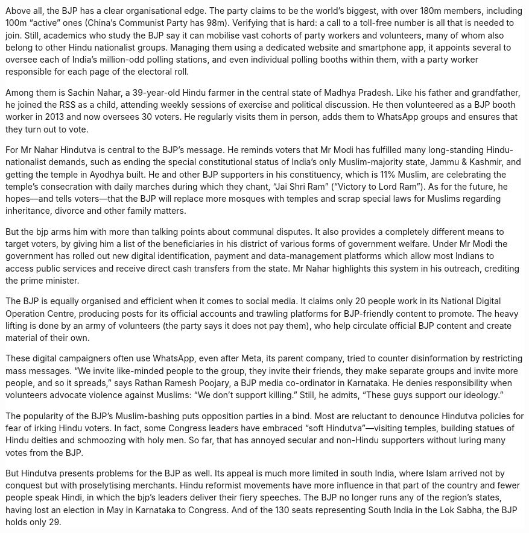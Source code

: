 Above all, the BJP has a clear organisational edge. The party claims to be the world’s biggest, with over 180m members, including 100m “active” ones (China’s Communist Party has 98m). Verifying that is hard: a call to a toll-free number is all that is needed to join. Still, academics who study the BJP say it can mobilise vast cohorts of party workers and volunteers, many of whom also belong to other Hindu nationalist groups. Managing them using a dedicated website and smartphone app, it appoints several to oversee each of India’s million-odd polling stations, and even individual polling booths within them, with a party worker responsible for each page of the electoral roll. 

Among them is Sachin Nahar, a 39-year-old Hindu farmer in the central state of Madhya Pradesh. Like his father and grandfather, he joined the RSS as a child, attending weekly sessions of exercise and political discussion. He then volunteered as a BJP booth worker in 2013 and now oversees 30 voters. He regularly visits them in person, adds them to WhatsApp groups and ensures that they turn out to vote.

For Mr Nahar Hindutva is central to the BJP’s message. He reminds voters that Mr Modi has fulfilled many long-standing Hindu-nationalist demands, such as ending the special constitutional status of India’s only Muslim-majority state, Jammu &amp; Kashmir, and getting the temple in Ayodhya built. He and other BJP supporters in his constituency, which is 11% Muslim, are celebrating the temple’s consecration with daily marches during which they chant, “Jai Shri Ram” (“Victory to Lord Ram”). As for the future, he hopes—and tells voters—that the BJP will replace more mosques with temples and scrap special laws for Muslims regarding inheritance, divorce and other family matters. 

But the bjp arms him with more than talking points about communal disputes. It also provides a completely different means to target voters, by giving him a list of the beneficiaries in his district of various forms of government welfare. Under Mr Modi the government has rolled out new digital identification, payment and data-management platforms which allow most Indians to access public services and receive direct cash transfers from the state. Mr Nahar highlights this system in his outreach, crediting the prime minister.

The BJP is equally organised and efficient when it comes to social media. It claims only 20 people work in its National Digital Operation Centre, producing posts for its official accounts and trawling platforms for BJP-friendly content to promote. The heavy lifting is done by an army of volunteers (the party says it does not pay them), who help circulate official BJP content and create material of their own. 

These digital campaigners often use WhatsApp, even after Meta, its parent company, tried to counter disinformation by restricting mass messages. “We invite like-minded people to the group, they invite their friends, they make separate groups and invite more people, and so it spreads,” says Rathan Ramesh Poojary, a BJP media co-ordinator in Karnataka. He denies responsibility when volunteers advocate violence against Muslims: “We don’t support killing.” Still, he admits, “These guys support our ideology.”

The popularity of the BJP’s Muslim-bashing puts opposition parties in a bind. Most are reluctant to denounce Hindutva policies for fear of irking Hindu voters. In fact, some Congress leaders have embraced “soft Hindutva”—visiting temples, building statues of Hindu deities and schmoozing with holy men. So far, that has annoyed secular and non-Hindu supporters without luring many votes from the BJP.

But Hindutva presents problems for the BJP as well. Its appeal is much more limited in south India, where Islam arrived not by conquest but with proselytising merchants. Hindu reformist movements have more influence in that part of the country and fewer people speak Hindi, in which the bjp’s leaders deliver their fiery speeches. The BJP no longer runs any of the region’s states, having lost an election in May in Karnataka to Congress. And of the 130 seats representing South India in the Lok Sabha, the BJP holds only 29. 
